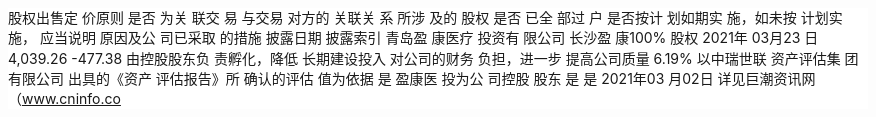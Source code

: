 股权出售定
价原则
是否
为关
联交
易
与交易
对方的
关联关
系
所涉
及的
股权
是否
已全
部过
户
是否按计
划如期实
施，如未按
计划实施，
应当说明
原因及公
司已采取
的措施
披露日期
披露索引
青岛盈
康医疗
投资有
限公司
长沙盈
康100%
股权
2021年
03月23
日
4,039.26
-477.38
由控股股东负
责孵化，降低
长期建设投入
对公司的财务
负担，进一步
提高公司质量
6.19%
以中瑞世联
资产评估集
团有限公司
出具的《资产
评估报告》所
确认的评估
值为依据
是
盈康医
投为公
司控股
股东
是
是
2021年03
月02日
详见巨潮资讯网
（www.cninfo.co